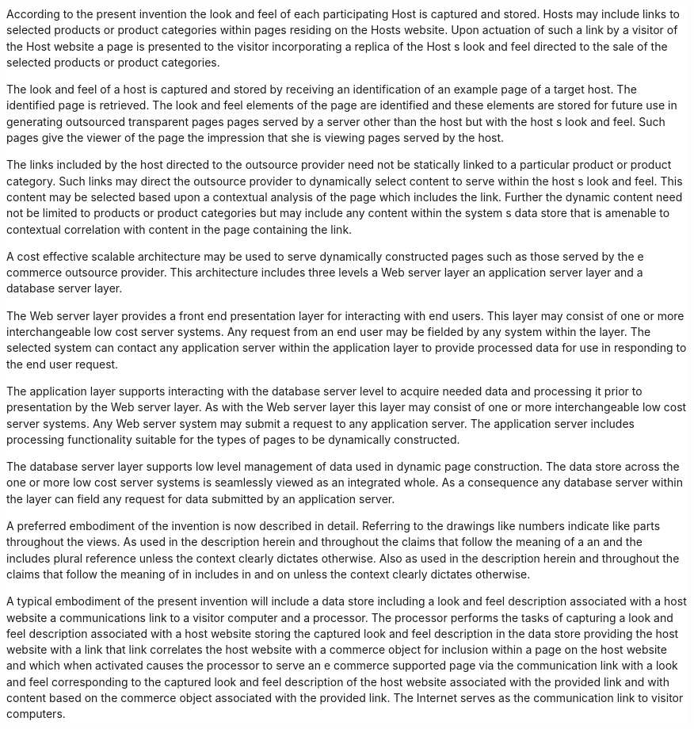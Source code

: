 According to the present invention the look and feel of each participating Host is captured and stored. Hosts may include links to selected products or product categories within pages residing on the Hosts website. Upon actuation of such a link by a visitor of the Host website a page is presented to the visitor incorporating a replica of the Host s look and feel directed to the sale of the selected products or product categories.

The look and feel of a host is captured and stored by receiving an identification of an example page of a target host. The identified page is retrieved. The look and feel elements of the page are identified and these elements are stored for future use in generating outsourced transparent pages pages served by a server other than the host but with the host s look and feel. Such pages give the viewer of the page the impression that she is viewing pages served by the host.

The links included by the host directed to the outsource provider need not be statically linked to a particular product or product category. Such links may direct the outsource provider to dynamically select content to serve within the host s look and feel. This content may be selected based upon a contextual analysis of the page which includes the link. Further the dynamic content need not be limited to products or product categories but may include any content within the system s data store that is amenable to contextual correlation with content in the page containing the link.

A cost effective scalable architecture may be used to serve dynamically constructed pages such as those served by the e commerce outsource provider. This architecture includes three levels a Web server layer an application server layer and a database server layer.

The Web server layer provides a front end presentation layer for interacting with end users. This layer may consist of one or more interchangeable low cost server systems. Any request from an end user may be fielded by any system within the layer. The selected system can contact any application server within the application layer to provide processed data for use in responding to the end user request.

The application layer supports interacting with the database server level to acquire needed data and processing it prior to presentation by the Web server layer. As with the Web server layer this layer may consist of one or more interchangeable low cost server systems. Any Web server system may submit a request to any application server. The application server includes processing functionality suitable for the types of pages to be dynamically constructed.

The database server layer supports low level management of data used in dynamic page construction. The data store across the one or more low cost server systems is seamlessly viewed as an integrated whole. As a consequence any database server within the layer can field any request for data submitted by an application server.

A preferred embodiment of the invention is now described in detail. Referring to the drawings like numbers indicate like parts throughout the views. As used in the description herein and throughout the claims that follow the meaning of a an and the includes plural reference unless the context clearly dictates otherwise. Also as used in the description herein and throughout the claims that follow the meaning of in includes in and on unless the context clearly dictates otherwise.

A typical embodiment of the present invention will include a data store including a look and feel description associated with a host website a communications link to a visitor computer and a processor. The processor performs the tasks of capturing a look and feel description associated with a host website storing the captured look and feel description in the data store providing the host website with a link that link correlates the host website with a commerce object for inclusion within a page on the host website and which when activated causes the processor to serve an e commerce supported page via the communication link with a look and feel corresponding to the captured look and feel description of the host website associated with the provided link and with content based on the commerce object associated with the provided link. The Internet serves as the communication link to visitor computers.
